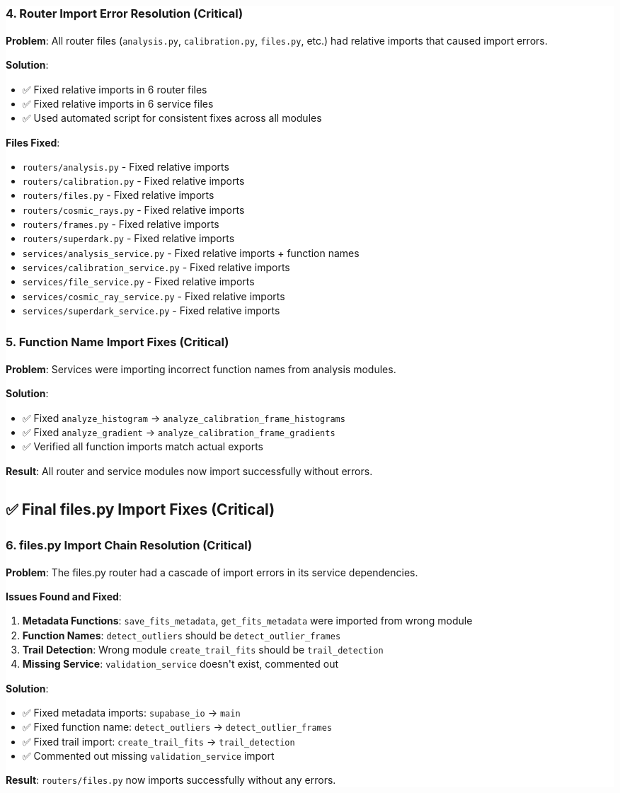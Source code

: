 ### 4. Router Import Error Resolution (Critical)
**Problem**: All router files (`analysis.py`, `calibration.py`, `files.py`, etc.) had relative imports that caused import errors.

**Solution**: 
- ✅ Fixed relative imports in 6 router files
- ✅ Fixed relative imports in 6 service files
- ✅ Used automated script for consistent fixes across all modules

**Files Fixed**:
- `routers/analysis.py` - Fixed relative imports
- `routers/calibration.py` - Fixed relative imports  
- `routers/files.py` - Fixed relative imports
- `routers/cosmic_rays.py` - Fixed relative imports
- `routers/frames.py` - Fixed relative imports
- `routers/superdark.py` - Fixed relative imports
- `services/analysis_service.py` - Fixed relative imports + function names
- `services/calibration_service.py` - Fixed relative imports
- `services/file_service.py` - Fixed relative imports
- `services/cosmic_ray_service.py` - Fixed relative imports
- `services/superdark_service.py` - Fixed relative imports

### 5. Function Name Import Fixes (Critical)
**Problem**: Services were importing incorrect function names from analysis modules.

**Solution**:
- ✅ Fixed `analyze_histogram` → `analyze_calibration_frame_histograms`
- ✅ Fixed `analyze_gradient` → `analyze_calibration_frame_gradients`
- ✅ Verified all function imports match actual exports

**Result**: All router and service modules now import successfully without errors.


## ✅ Final files.py Import Fixes (Critical)

### 6. files.py Import Chain Resolution (Critical)
**Problem**: The files.py router had a cascade of import errors in its service dependencies.

**Issues Found and Fixed**:
1. **Metadata Functions**: `save_fits_metadata`, `get_fits_metadata` were imported from wrong module
2. **Function Names**: `detect_outliers` should be `detect_outlier_frames`  
3. **Trail Detection**: Wrong module `create_trail_fits` should be `trail_detection`
4. **Missing Service**: `validation_service` doesn't exist, commented out

**Solution**:
- ✅ Fixed metadata imports: `supabase_io` → `main`
- ✅ Fixed function name: `detect_outliers` → `detect_outlier_frames`
- ✅ Fixed trail import: `create_trail_fits` → `trail_detection`
- ✅ Commented out missing `validation_service` import

**Result**: `routers/files.py` now imports successfully without any errors.
